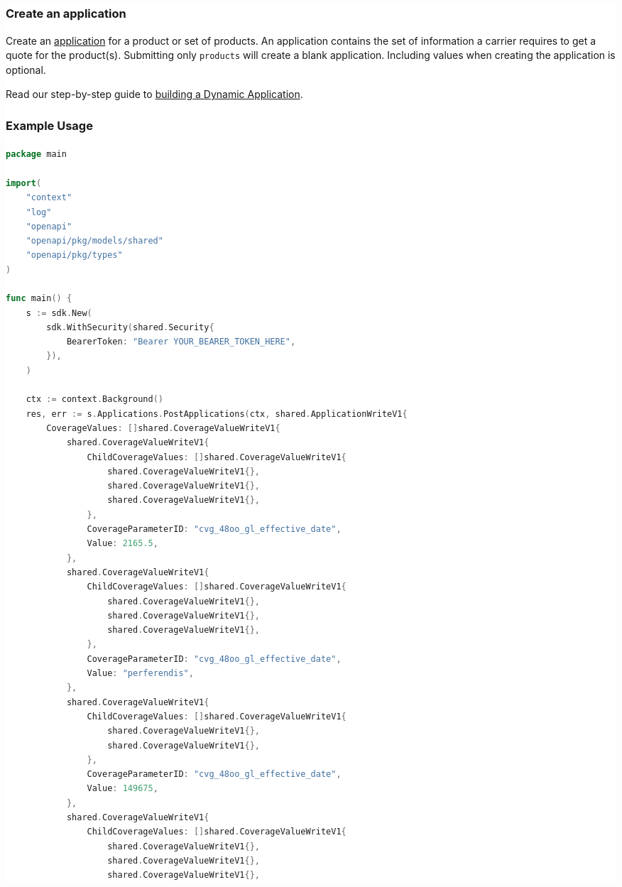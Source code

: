 ### Create an application

Create an [application](https://www.heraldapi.com/docs/dynamic-application) for a product or set of products. An application contains the set of information a carrier requires to get a quote for the product(s). Submitting only `products` will create a blank application. Including values when creating the application is optional. 

Read our step-by-step guide to [building a Dynamic Application](https://www.heraldapi.com/docs/dynamic-application-steps).

### Example Usage

```go
package main

import(
	"context"
	"log"
	"openapi"
	"openapi/pkg/models/shared"
	"openapi/pkg/types"
)

func main() {
    s := sdk.New(
        sdk.WithSecurity(shared.Security{
            BearerToken: "Bearer YOUR_BEARER_TOKEN_HERE",
        }),
    )

    ctx := context.Background()
    res, err := s.Applications.PostApplications(ctx, shared.ApplicationWriteV1{
        CoverageValues: []shared.CoverageValueWriteV1{
            shared.CoverageValueWriteV1{
                ChildCoverageValues: []shared.CoverageValueWriteV1{
                    shared.CoverageValueWriteV1{},
                    shared.CoverageValueWriteV1{},
                    shared.CoverageValueWriteV1{},
                },
                CoverageParameterID: "cvg_48oo_gl_effective_date",
                Value: 2165.5,
            },
            shared.CoverageValueWriteV1{
                ChildCoverageValues: []shared.CoverageValueWriteV1{
                    shared.CoverageValueWriteV1{},
                    shared.CoverageValueWriteV1{},
                    shared.CoverageValueWriteV1{},
                },
                CoverageParameterID: "cvg_48oo_gl_effective_date",
                Value: "perferendis",
            },
            shared.CoverageValueWriteV1{
                ChildCoverageValues: []shared.CoverageValueWriteV1{
                    shared.CoverageValueWriteV1{},
                    shared.CoverageValueWriteV1{},
                },
                CoverageParameterID: "cvg_48oo_gl_effective_date",
                Value: 149675,
            },
            shared.CoverageValueWriteV1{
                ChildCoverageValues: []shared.CoverageValueWriteV1{
                    shared.CoverageValueWriteV1{},
                    shared.CoverageValueWriteV1{},
                    shared.CoverageValueWriteV1{},
```
